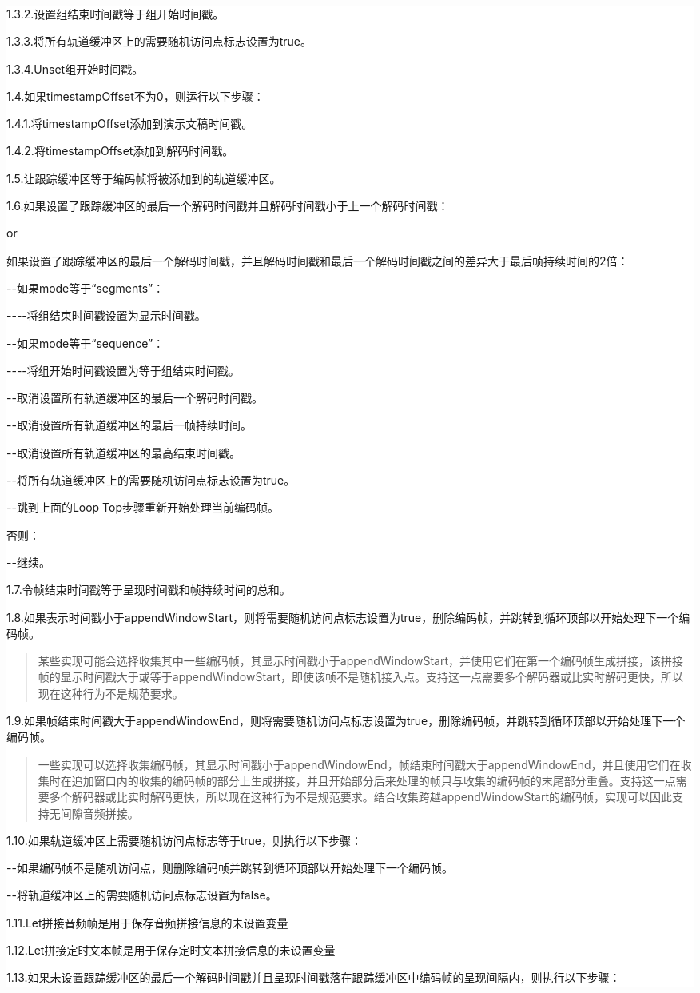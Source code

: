 1.3.2.设置组结束时间戳等于组开始时间戳。 

1.3.3.将所有轨道缓冲区上的需要随机访问点标志设置为true。 

1.3.4.Unset组开始时间戳。 

1.4.如果timestampOffset不为0，则运行以下步骤：

1.4.1.将timestampOffset添加到演示文稿时间戳。 

1.4.2.将timestampOffset添加到解码时间戳。

1.5.让跟踪缓冲区等于编码帧将被添加到的轨道缓冲区。

1.6.如果设置了跟踪缓冲区的最后一个解码时间戳并且解码时间戳小于上一个解码时间戳：

or

如果设置了跟踪缓冲区的最后一个解码时间戳，并且解码时间戳和最后一个解码时间戳之间的差异大于最后帧持续时间的2倍：

--如果mode等于“segments”：

----将组结束时间戳设置为显示时间戳。 

--如果mode等于“sequence”：

----将组开始时间戳设置为等于组结束时间戳。 

--取消设置所有轨道缓冲区的最后一个解码时间戳。 

--取消设置所有轨道缓冲区的最后一帧持续时间。 

--取消设置所有轨道缓冲区的最高结束时间戳。 

--将所有轨道缓冲区上的需要随机访问点标志设置为true。 

--跳到上面的Loop Top步骤重新开始处理当前编码帧。

否则：

--继续。

1.7.令帧结束时间戳等于呈现时间戳和帧持续时间的总和。

1.8.如果表示时间戳小于appendWindowStart，则将需要随机访问点标志设置为true，删除编码帧，并跳转到循环顶部以开始处理下一个编码帧。
>某些实现可能会选择收集其中一些编码帧，其显示时间戳小于appendWindowStart，并使用它们在第一个编码帧生成拼接，该拼接帧的显示时间戳大于或等于appendWindowStart，即使该帧不是随机接入点。支持这一点需要多个解码器或比实时解码更快，所以现在这种行为不是规范要求。

1.9.如果帧结束时间戳大于appendWindowEnd，则将需要随机访问点标志设置为true，删除编码帧，并跳转到循环顶部以开始处理下一个编码帧。
>一些实现可以选择收集编码帧，其显示时间戳小于appendWindowEnd，帧结束时间戳大于appendWindowEnd，并且使用它们在收集时在追加窗口内的收集的编码帧的部分上生成拼接，并且开始部分后来处理的帧只与收集的编码帧的末尾部分重叠。支持这一点需要多个解码器或比实时解码更快，所以现在这种行为不是规范要求。结合收集跨越appendWindowStart的编码帧，实现可以因此支持无间隙音频拼接。

1.10.如果轨道缓冲区上需要随机访问点标志等于true，则执行以下步骤：

--如果编码帧不是随机访问点，则删除编码帧并跳转到循环顶部以开始处理下一个编码帧。

--将轨道缓冲区上的需要随机访问点标志设置为false。

1.11.Let拼接音频帧是用于保存音频拼接信息的未设置变量

1.12.Let拼接定时文本帧是用于保存定时文本拼接信息的未设置变量

1.13.如果未设置跟踪缓冲区的最后一个解码时间戳并且呈现时间戳落在跟踪缓冲区中编码帧的呈现间隔内，则执行以下步骤：
